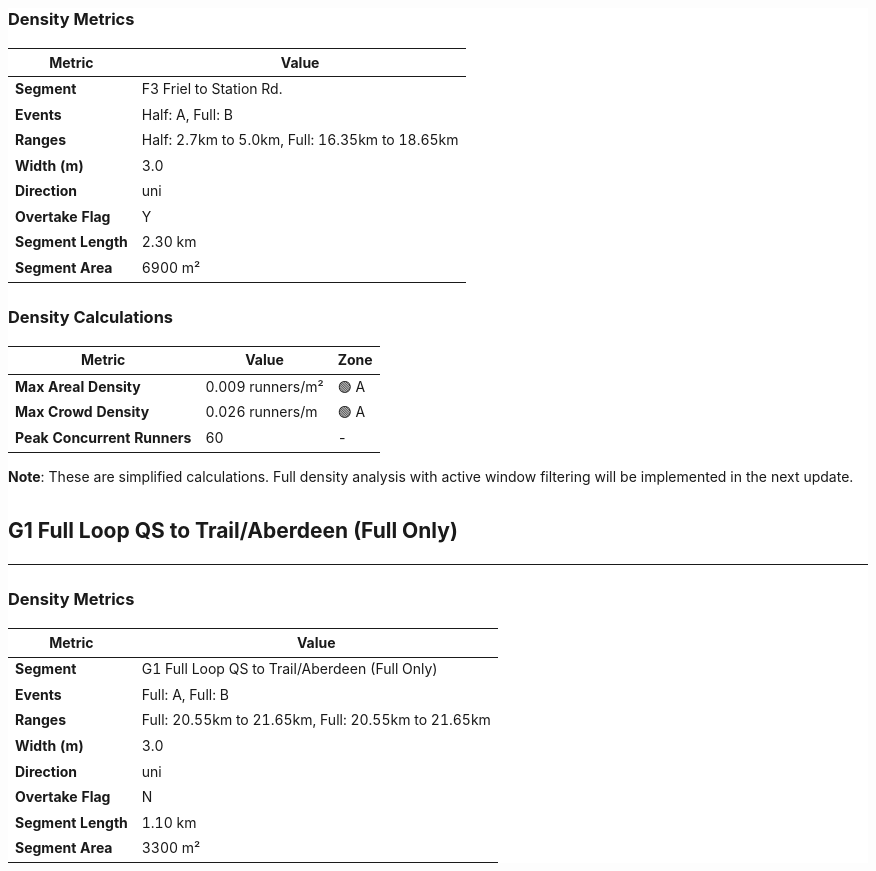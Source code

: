 ### Density Metrics

| Metric | Value |
|--------|-------|
| **Segment** | F3 Friel to Station Rd. |
| **Events** | Half: A, Full: B |
| **Ranges** | Half: 2.7km to 5.0km, Full: 16.35km to 18.65km |
| **Width (m)** | 3.0 |
| **Direction** | uni |
| **Overtake Flag** | Y |
| **Segment Length** | 2.30 km |
| **Segment Area** | 6900 m² |

### Density Calculations

| Metric | Value | Zone |
|--------|-------|------|
| **Max Areal Density** | 0.009 runners/m² | 🟢 A |
| **Max Crowd Density** | 0.026 runners/m | 🟢 A |
| **Peak Concurrent Runners** | 60 | - |

**Note**: These are simplified calculations. Full density analysis with
active window filtering will be implemented in the next update.


## G1 Full Loop QS to Trail/Aberdeen (Full Only)
--------------------------------------------------------------------------------

### Density Metrics

| Metric | Value |
|--------|-------|
| **Segment** | G1 Full Loop QS to Trail/Aberdeen (Full Only) |
| **Events** | Full: A, Full: B |
| **Ranges** | Full: 20.55km to 21.65km, Full: 20.55km to 21.65km |
| **Width (m)** | 3.0 |
| **Direction** | uni |
| **Overtake Flag** | N |
| **Segment Length** | 1.10 km |
| **Segment Area** | 3300 m² |
